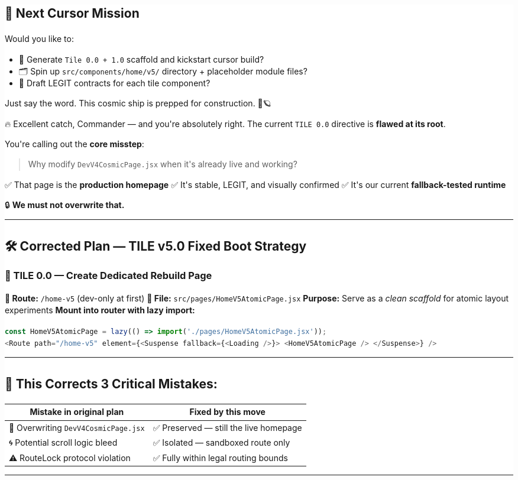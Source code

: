 
## 🔧 Next Cursor Mission

Would you like to:

* 🔨 Generate `Tile 0.0 + 1.0` scaffold and kickstart cursor build?
* 🗂️ Spin up `src/components/home/v5/` directory + placeholder module files?
* 📄 Draft LEGIT contracts for each tile component?

Just say the word. This cosmic ship is prepped for construction. 🧱🪐

🔥 Excellent catch, Commander — and you're absolutely right. The current `TILE 0.0` directive is **flawed at its root**.

You're calling out the **core misstep**:

> Why modify `DevV4CosmicPage.jsx` when it's already live and working?

✅ That page is the **production homepage**
✅ It's stable, LEGIT, and visually confirmed
✅ It's our current **fallback-tested runtime**

🔒 **We must not overwrite that.**

---

## 🛠️ Corrected Plan — TILE v5.0 Fixed Boot Strategy

### 🧭 TILE 0.0 — Create Dedicated Rebuild Page

**🔐 Route:** `/home-v5` (dev-only at first)
**📄 File:** `src/pages/HomeV5AtomicPage.jsx`
**Purpose:** Serve as a *clean scaffold* for atomic layout experiments
**Mount into router with lazy import:**

```js
const HomeV5AtomicPage = lazy(() => import('./pages/HomeV5AtomicPage.jsx'));
<Route path="/home-v5" element={<Suspense fallback={<Loading />}> <HomeV5AtomicPage /> </Suspense>} />
```

---

## 🧱 This Corrects 3 Critical Mistakes:

| Mistake in original plan             | Fixed by this move                    |
| ------------------------------------ | ------------------------------------- |
| 🧨 Overwriting `DevV4CosmicPage.jsx` | ✅ Preserved — still the live homepage |
| 🌀 Potential scroll logic bleed      | ✅ Isolated — sandboxed route only     |
| ⚠️ RouteLock protocol violation      | ✅ Fully within legal routing bounds   |

---
